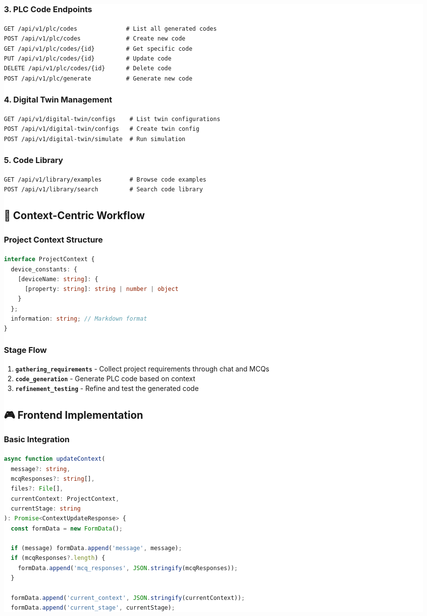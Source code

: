### 3. PLC Code Endpoints
```http
GET /api/v1/plc/codes              # List all generated codes
POST /api/v1/plc/codes             # Create new code
GET /api/v1/plc/codes/{id}         # Get specific code
PUT /api/v1/plc/codes/{id}         # Update code
DELETE /api/v1/plc/codes/{id}      # Delete code
POST /api/v1/plc/generate          # Generate new code
```

### 4. Digital Twin Management
```http
GET /api/v1/digital-twin/configs    # List twin configurations
POST /api/v1/digital-twin/configs   # Create twin config
POST /api/v1/digital-twin/simulate  # Run simulation
```

### 5. Code Library
```http
GET /api/v1/library/examples        # Browse code examples
POST /api/v1/library/search         # Search code library
```

## 🎯 Context-Centric Workflow

### Project Context Structure
```typescript
interface ProjectContext {
  device_constants: {
    [deviceName: string]: {
      [property: string]: string | number | object
    }
  };
  information: string; // Markdown format
}
```

### Stage Flow
1. **`gathering_requirements`** - Collect project requirements through chat and MCQs
2. **`code_generation`** - Generate PLC code based on context
3. **`refinement_testing`** - Refine and test the generated code

## 🎮 Frontend Implementation

### Basic Integration
```typescript
async function updateContext(
  message?: string,
  mcqResponses?: string[],
  files?: File[],
  currentContext: ProjectContext,
  currentStage: string
): Promise<ContextUpdateResponse> {
  const formData = new FormData();
  
  if (message) formData.append('message', message);
  if (mcqResponses?.length) {
    formData.append('mcq_responses', JSON.stringify(mcqResponses));
  }
  
  formData.append('current_context', JSON.stringify(currentContext));
  formData.append('current_stage', currentStage);
```